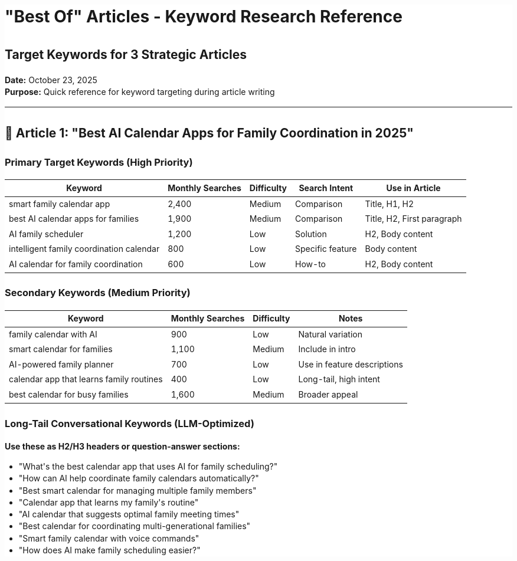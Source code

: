 # "Best Of" Articles - Keyword Research Reference
## Target Keywords for 3 Strategic Articles

**Date:** October 23, 2025  
**Purpose:** Quick reference for keyword targeting during article writing

---

## 🎯 Article 1: "Best AI Calendar Apps for Family Coordination in 2025"

### Primary Target Keywords (High Priority)

| Keyword | Monthly Searches | Difficulty | Search Intent | Use in Article |
|---------|------------------|------------|---------------|----------------|
| smart family calendar app | 2,400 | Medium | Comparison | Title, H1, H2 |
| best AI calendar apps for families | 1,900 | Medium | Comparison | Title, H2, First paragraph |
| AI family scheduler | 1,200 | Low | Solution | H2, Body content |
| intelligent family coordination calendar | 800 | Low | Specific feature | Body content |
| AI calendar for family coordination | 600 | Low | How-to | H2, Body content |

### Secondary Keywords (Medium Priority)

| Keyword | Monthly Searches | Difficulty | Notes |
|---------|------------------|------------|-------|
| family calendar with AI | 900 | Low | Natural variation |
| smart calendar for families | 1,100 | Medium | Include in intro |
| AI-powered family planner | 700 | Low | Use in feature descriptions |
| calendar app that learns family routines | 400 | Low | Long-tail, high intent |
| best calendar for busy families | 1,600 | Medium | Broader appeal |

### Long-Tail Conversational Keywords (LLM-Optimized)

**Use these as H2/H3 headers or question-answer sections:**
- "What's the best calendar app that uses AI for family scheduling?"
- "How can AI help coordinate family calendars automatically?"
- "Best smart calendar for managing multiple family members"
- "Calendar app that learns my family's routine"
- "AI calendar that suggests optimal family meeting times"
- "Best calendar for coordinating multi-generational families"
- "Smart family calendar with voice commands"
- "How does AI make family scheduling easier?"
